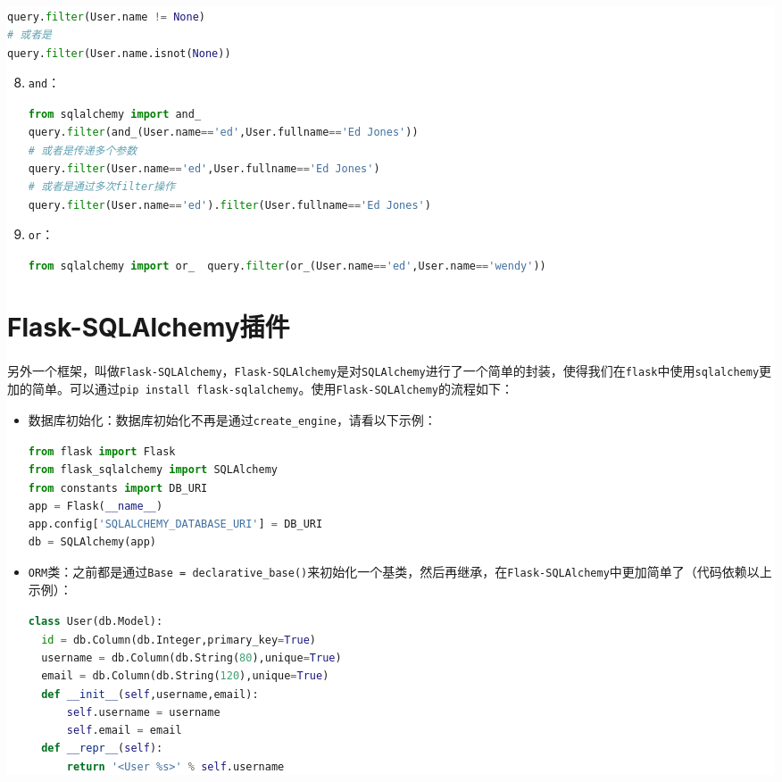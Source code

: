    ```python
   query.filter(User.name != None)
   # 或者是
   query.filter(User.name.isnot(None))
   ```

8. `and`：

   ```python
   from sqlalchemy import and_
   query.filter(and_(User.name=='ed',User.fullname=='Ed Jones'))
   # 或者是传递多个参数
   query.filter(User.name=='ed',User.fullname=='Ed Jones')
   # 或者是通过多次filter操作
   query.filter(User.name=='ed').filter(User.fullname=='Ed Jones')
   ```

9. `or`：

   ```python
   from sqlalchemy import or_  query.filter(or_(User.name=='ed',User.name=='wendy'))
   ```







# Flask-SQLAlchemy插件

另外一个框架，叫做`Flask-SQLAlchemy`，`Flask-SQLAlchemy`是对`SQLAlchemy`进行了一个简单的封装，使得我们在`flask`中使用`sqlalchemy`更加的简单。可以通过`pip install flask-sqlalchemy`。使用`Flask-SQLAlchemy`的流程如下：

- 数据库初始化：数据库初始化不再是通过`create_engine`，请看以下示例：

  ```python
  from flask import Flask
  from flask_sqlalchemy import SQLAlchemy
  from constants import DB_URI
  app = Flask(__name__)
  app.config['SQLALCHEMY_DATABASE_URI'] = DB_URI
  db = SQLAlchemy(app)
  ```

- `ORM`类：之前都是通过`Base = declarative_base()`来初始化一个基类，然后再继承，在`Flask-SQLAlchemy`中更加简单了（代码依赖以上示例）：

  ```python
  class User(db.Model):
    id = db.Column(db.Integer,primary_key=True)
    username = db.Column(db.String(80),unique=True)
    email = db.Column(db.String(120),unique=True)
    def __init__(self,username,email):
        self.username = username
        self.email = email
    def __repr__(self):
        return '<User %s>' % self.username
  ```
